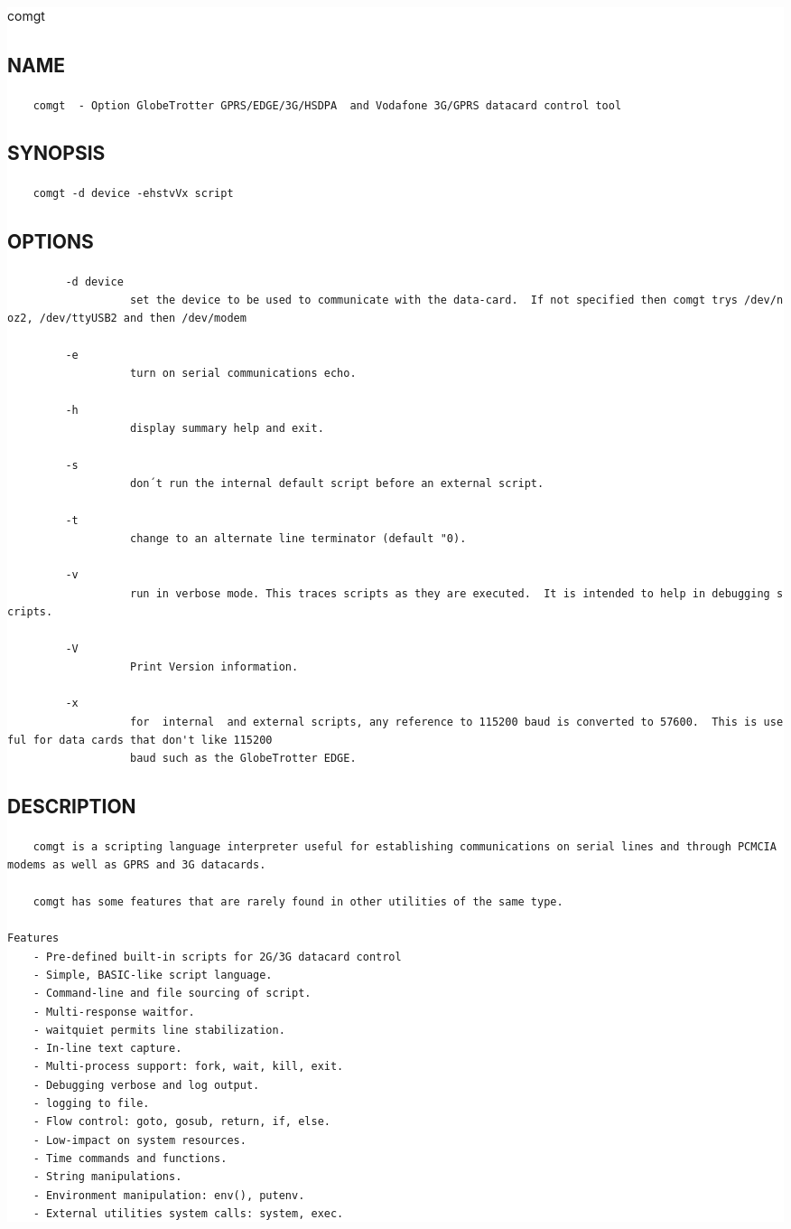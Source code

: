   comgt
 
## NAME
        comgt  - Option GlobeTrotter GPRS/EDGE/3G/HSDPA  and Vodafone 3G/GPRS datacard control tool
 
## SYNOPSIS
        comgt -d device -ehstvVx script
 
## OPTIONS
             -d device
                       set the device to be used to communicate with the data-card.  If not specified then comgt trys /dev/noz2, /dev/ttyUSB2 and then /dev/modem
 
             -e
                       turn on serial communications echo.
 
             -h
                       display summary help and exit.
 
             -s
                       don´t run the internal default script before an external script.
 
             -t
                       change to an alternate line terminator (default "0).
 
             -v
                       run in verbose mode. This traces scripts as they are executed.  It is intended to help in debugging scripts.
 
             -V
                       Print Version information.
 
             -x
                       for  internal  and external scripts, any reference to 115200 baud is converted to 57600.  This is useful for data cards that don't like 115200
                       baud such as the GlobeTrotter EDGE.
 
## DESCRIPTION
        comgt is a scripting language interpreter useful for establishing communications on serial lines and through PCMCIA modems as well as GPRS and 3G datacards.
 
        comgt has some features that are rarely found in other utilities of the same type.
 
    Features
        - Pre-defined built-in scripts for 2G/3G datacard control
        - Simple, BASIC-like script language.
        - Command-line and file sourcing of script.
        - Multi-response waitfor.
        - waitquiet permits line stabilization.
        - In-line text capture.
        - Multi-process support: fork, wait, kill, exit.
        - Debugging verbose and log output.
        - logging to file.
        - Flow control: goto, gosub, return, if, else.
        - Low-impact on system resources.
        - Time commands and functions.
        - String manipulations.
        - Environment manipulation: env(), putenv.
        - External utilities system calls: system, exec.
 